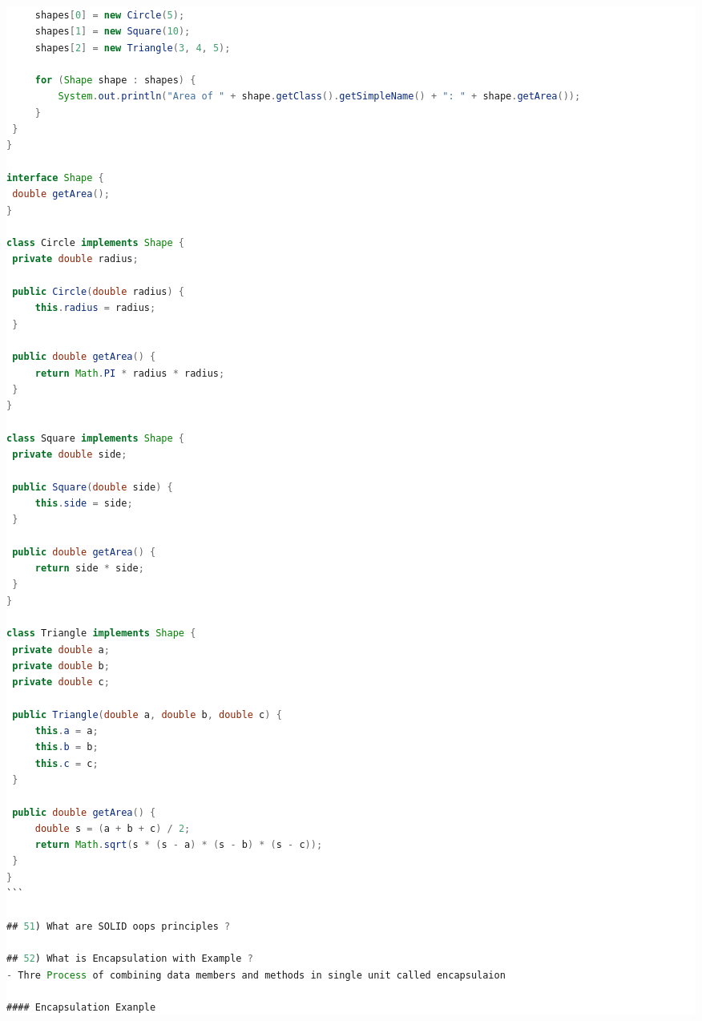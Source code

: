    `````java
        shapes[0] = new Circle(5);
        shapes[1] = new Square(10);
        shapes[2] = new Triangle(3, 4, 5);

        for (Shape shape : shapes) {
            System.out.println("Area of " + shape.getClass().getSimpleName() + ": " + shape.getArea());
        }
    }
}

interface Shape {
    double getArea();
}

class Circle implements Shape {
    private double radius;

    public Circle(double radius) {
        this.radius = radius;
    }

    public double getArea() {
        return Math.PI * radius * radius;
    }
}

class Square implements Shape {
    private double side;

    public Square(double side) {
        this.side = side;
    }

    public double getArea() {
        return side * side;
    }
}

class Triangle implements Shape {
    private double a;
    private double b;
    private double c;

    public Triangle(double a, double b, double c) {
        this.a = a;
        this.b = b;
        this.c = c;
    }

    public double getArea() {
        double s = (a + b + c) / 2;
        return Math.sqrt(s * (s - a) * (s - b) * (s - c));
    }
}
```

## 51) What are SOLID oops principles ?

## 52) What is Encapsulation with Example ?
 - Thre Process of combining data members and methods in single unit called encapsulaion

#### Encapsulation Exanple
   `````